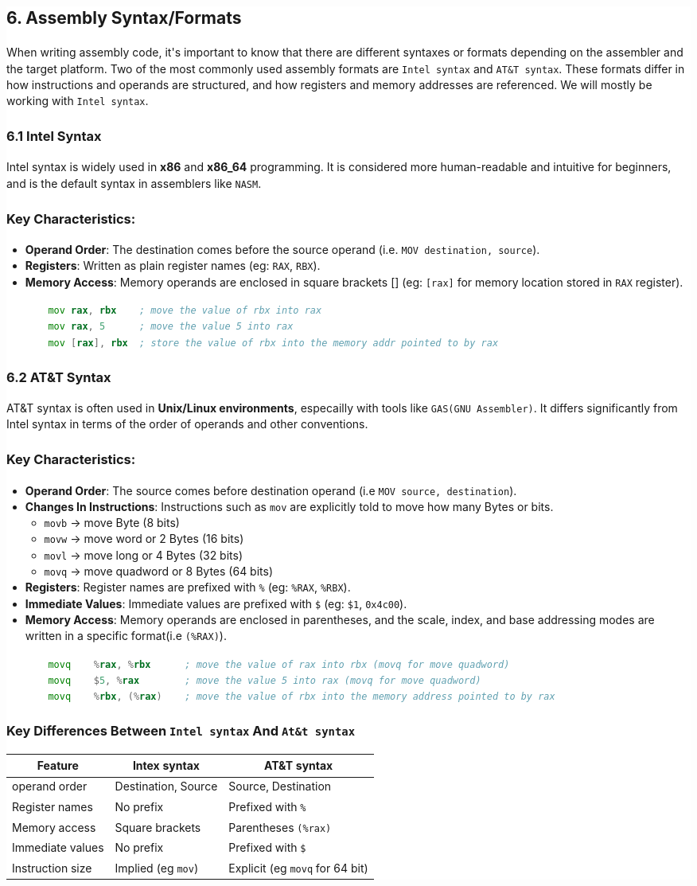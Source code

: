 ## 6. Assembly Syntax/Formats
When writing assembly code, it's important to know that there are different syntaxes or formats depending on the assembler and the target platform. Two of the most commonly used assembly formats are `Intel syntax` and `AT&T syntax`. These formats differ in how instructions and operands are structured, and how registers and memory addresses are referenced. We will mostly be working with `Intel syntax`.

### 6.1 **Intel Syntax**
Intel syntax is widely used in **x86** and **x86_64** programming. It is considered more human-readable and intuitive for beginners, and is the default syntax in assemblers like `NASM`.
### Key Characteristics:
- **Operand Order**: The destination comes before the source operand (i.e. `MOV destination, source`).
- **Registers**: Written as plain register names (eg: `RAX`, `RBX`).
- **Memory Access**: Memory operands are enclosed in square brackets [] (eg: `[rax]` for memory location stored in `RAX` register).
    ```asm
        mov rax, rbx    ; move the value of rbx into rax
        mov rax, 5      ; move the value 5 into rax
        mov [rax], rbx  ; store the value of rbx into the memory addr pointed to by rax
    ```

### 6.2 **AT&T Syntax**
AT&T syntax is often used in **Unix/Linux environments**, especailly with tools like `GAS(GNU Assembler)`. It differs significantly from Intel syntax in terms of the order of operands and other conventions.
### Key Characteristics:
- **Operand Order**: The source comes before destination operand (i.e `MOV source, destination`).
- **Changes In Instructions**: Instructions such as `mov` are explicitly told to move how many Bytes or bits.
  - `movb` -> move Byte (8 bits)
  - `movw` -> move word or 2 Bytes (16 bits)
  - `movl` -> move long or 4 Bytes (32 bits)
  - `movq` -> move quadword or 8 Bytes (64 bits)
- **Registers**: Register names are prefixed with `%` (eg: `%RAX`, `%RBX`).
- **Immediate Values**: Immediate values are prefixed with `$` (eg: `$1`, `0x4c00`).
- **Memory Access**: Memory operands are enclosed in parentheses, and the scale, index, and base addressing modes are written in a specific format(i.e `(%RAX)`).
    ```asm
        movq    %rax, %rbx      ; move the value of rax into rbx (movq for move quadword)
        movq    $5, %rax        ; move the value 5 into rax (movq for move quadword)
        movq    %rbx, (%rax)    ; move the value of rbx into the memory address pointed to by rax
    ```

### Key Differences Between `Intel syntax` And `At&t syntax`
|Feature            |Intex syntax           |AT&T syntax                       |
|-------------------|-----------------------|----------------------------------|
|operand order      |Destination, Source    |Source, Destination               |
|Register names     |No prefix              |Prefixed with `%`                 |
|Memory access      |Square brackets        |Parentheses `(%rax)`              |
|Immediate values   |No prefix              |Prefixed with `$`                 |
|Instruction size   |Implied (eg `mov`)     |Explicit (eg `movq` for 64 bit)   |
